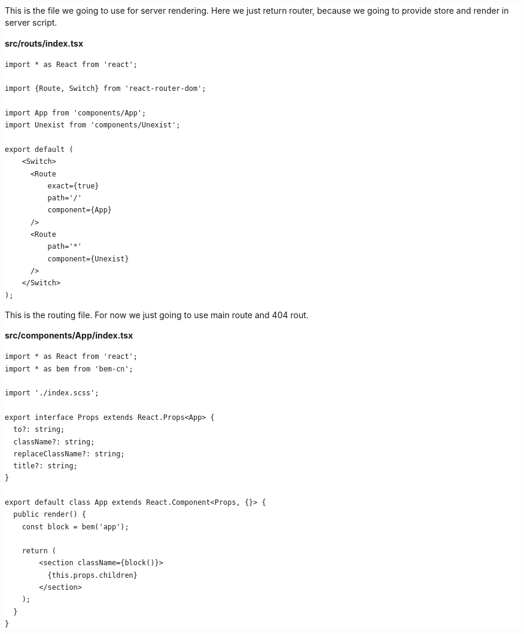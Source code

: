 This is the file we going to use for server rendering. Here we just return router, because we going to provide store and render in server script.

**src/routs/index.tsx**

```
import * as React from 'react';

import {Route, Switch} from 'react-router-dom';

import App from 'components/App';
import Unexist from 'components/Unexist';

export default (
    <Switch>
      <Route
          exact={true}
          path='/'
          component={App}
      />
      <Route
          path='*'
          component={Unexist}
      />
    </Switch>
);
```

This is the routing file. For now we just going to use main route and 404 rout.

**src/components/App/index.tsx**

```
import * as React from 'react';
import * as bem from 'bem-cn';

import './index.scss';

export interface Props extends React.Props<App> {
  to?: string;
  className?: string;
  replaceClassName?: string;
  title?: string;
}

export default class App extends React.Component<Props, {}> {
  public render() {
    const block = bem('app');

    return (
        <section className={block()}>
          {this.props.children}
        </section>
    );
  }
}
```
